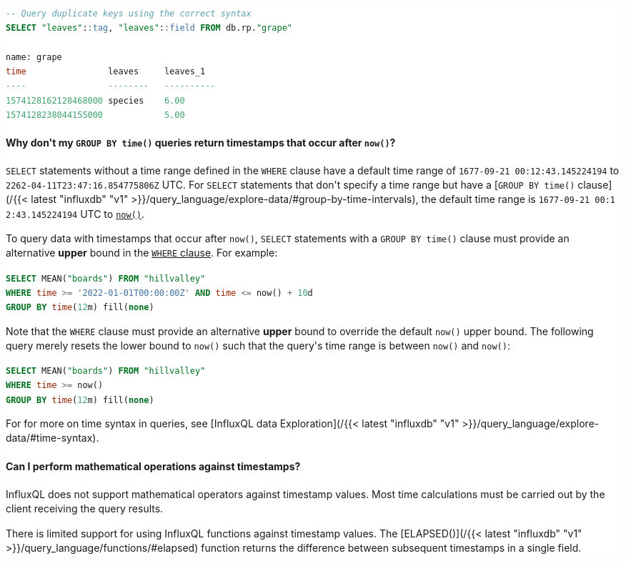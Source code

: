 ```sql
-- Query duplicate keys using the correct syntax
SELECT "leaves"::tag, "leaves"::field FROM db.rp."grape"

name: grape
time                leaves     leaves_1
----                --------   ----------
1574128162128468000 species    6.00
1574128238044155000            5.00
```

#### Why don't my `GROUP BY time()` queries return timestamps that occur after `now()`?

`SELECT` statements without a time range defined in the `WHERE` clause have a
default time range of `1677-09-21 00:12:43.145224194` to `2262-04-11T23:47:16.854775806Z` UTC.
For `SELECT` statements that don't specify a time range but have a
[`GROUP BY time()` clause](/{{< latest "influxdb" "v1" >}}/query_language/explore-data/#group-by-time-intervals),
the default time range is `1677-09-21 00:12:43.145224194` UTC to [`now()`](/influxdb/v2.4/reference/glossary/#now).

To query data with timestamps that occur after `now()`, `SELECT` statements with
a `GROUP BY time()` clause must provide an alternative **upper** bound in the
[`WHERE` clause](/influxdb/v1.8/query_language/explore-data/#the-where-clause).
For example:

```sql
SELECT MEAN("boards") FROM "hillvalley"
WHERE time >= '2022-01-01T00:00:00Z' AND time <= now() + 10d
GROUP BY time(12m) fill(none)
```

Note that the `WHERE` clause must provide an alternative **upper** bound to
override the default `now()` upper bound. The following query merely resets
the lower bound to `now()` such that the query's time range is between
`now()` and `now()`:

```sql
SELECT MEAN("boards") FROM "hillvalley"
WHERE time >= now()
GROUP BY time(12m) fill(none)
```

For for more on time syntax in queries, see [InfluxQL data Exploration](/{{< latest "influxdb" "v1" >}}/query_language/explore-data/#time-syntax).

#### Can I perform mathematical operations against timestamps?

InfluxQL does not support mathematical operators against timestamp values.
Most time calculations must be carried out by the client receiving the query results.

There is limited support for using InfluxQL functions against timestamp values.
The [ELAPSED()](/{{< latest "influxdb" "v1" >}}/query_language/functions/#elapsed)
function returns the difference between subsequent timestamps in a single field.
